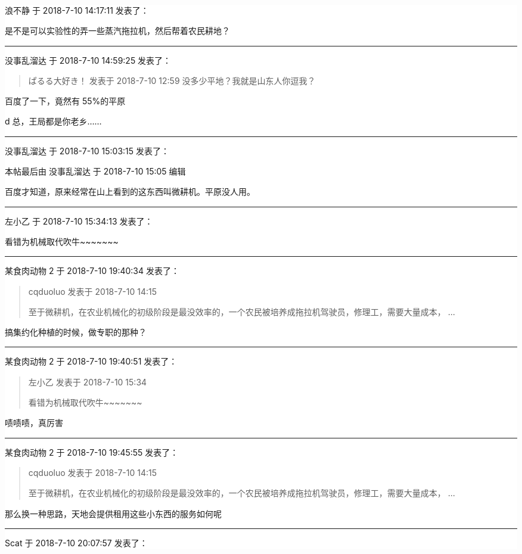 浪不静 于 2018-7-10 14:17:11 发表了：

是不是可以实验性的弄一些蒸汽拖拉机，然后帮着农民耕地？

---

没事乱溜达 于 2018-7-10 14:59:25 发表了：

> ぱるる大好き！ 发表于 2018-7-10 12:59 没多少平地？我就是山东人你逗我？

百度了一下，竟然有 55%的平原

d 总，王局都是你老乡……

---

没事乱溜达 于 2018-7-10 15:03:15 发表了：

本帖最后由 没事乱溜达 于 2018-7-10 15:05 编辑

百度才知道，原来经常在山上看到的这东西叫微耕机。平原没人用。

---

左小乙 于 2018-7-10 15:34:13 发表了：

看错为机械取代吹牛~~~~~~~

---

某食肉动物 2 于 2018-7-10 19:40:34 发表了：

> cqduoluo 发表于 2018-7-10 14:15
>
> 至于微耕机，在农业机械化的初级阶段是最没效率的，一个农民被培养成拖拉机驾驶员，修理工，需要大量成本， ...

搞集约化种植的时候，做专职的那种？

---

某食肉动物 2 于 2018-7-10 19:40:51 发表了：

> 左小乙 发表于 2018-7-10 15:34
>
> 看错为机械取代吹牛~~~~~~~

啧啧啧，真厉害

---

某食肉动物 2 于 2018-7-10 19:45:55 发表了：

> cqduoluo 发表于 2018-7-10 14:15
>
> 至于微耕机，在农业机械化的初级阶段是最没效率的，一个农民被培养成拖拉机驾驶员，修理工，需要大量成本， ...

那么换一种思路，天地会提供租用这些小东西的服务如何呢

---

Scat 于 2018-7-10 20:07:57 发表了：
